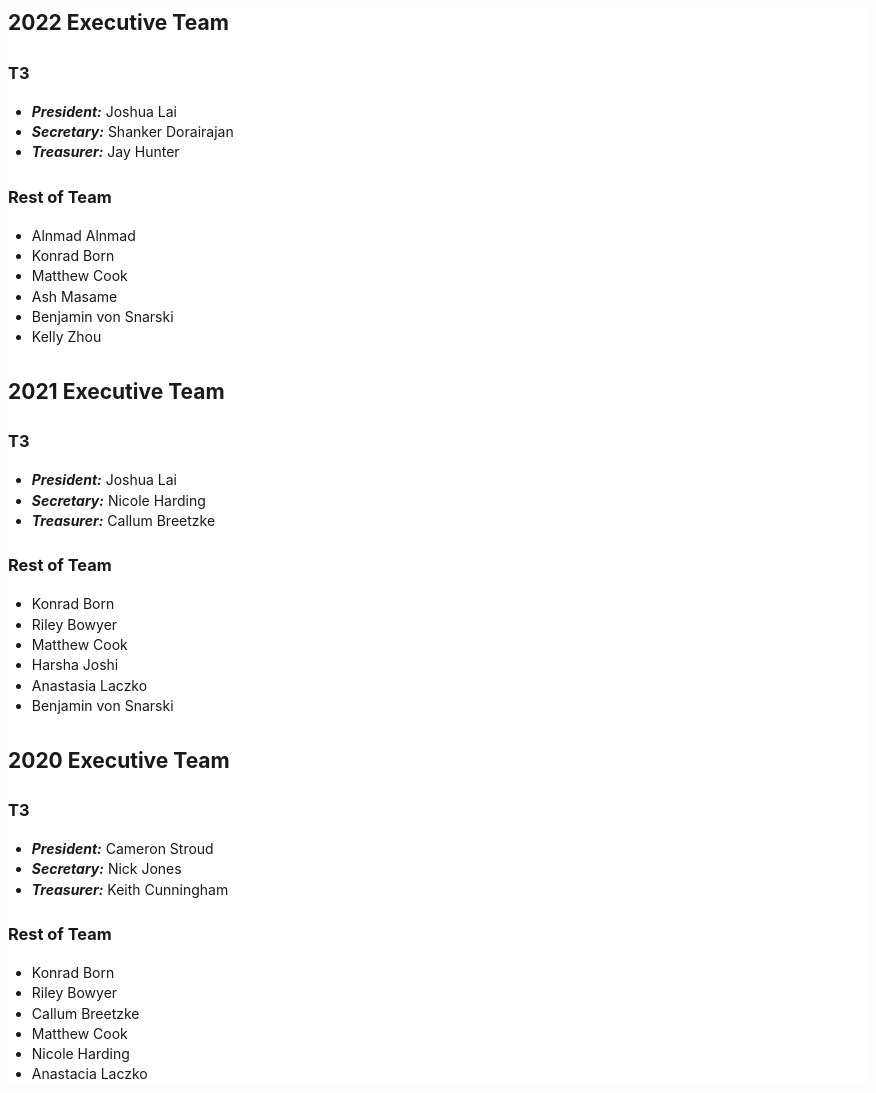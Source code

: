 ## 2022 Executive Team

### T3

- ***President:*** Joshua Lai
- ***Secretary:*** Shanker Dorairajan
- ***Treasurer:*** Jay Hunter

### Rest of Team

- Alnmad Alnmad
- Konrad Born
- Matthew Cook
- Ash Masame
- Benjamin von Snarski
- Kelly Zhou

## 2021 Executive Team

### T3

- ***President:*** Joshua Lai
- ***Secretary:*** Nicole Harding
- ***Treasurer:*** Callum Breetzke

### Rest of Team

- Konrad Born
- Riley Bowyer
- Matthew Cook
- Harsha Joshi
- Anastasia Laczko
- Benjamin von Snarski

## 2020 Executive Team

### T3

- ***President:*** Cameron Stroud
- ***Secretary:*** Nick Jones
- ***Treasurer:*** Keith Cunningham

### Rest of Team

- Konrad Born
- Riley Bowyer
- Callum Breetzke
- Matthew Cook
- Nicole Harding
- Anastacia Laczko
